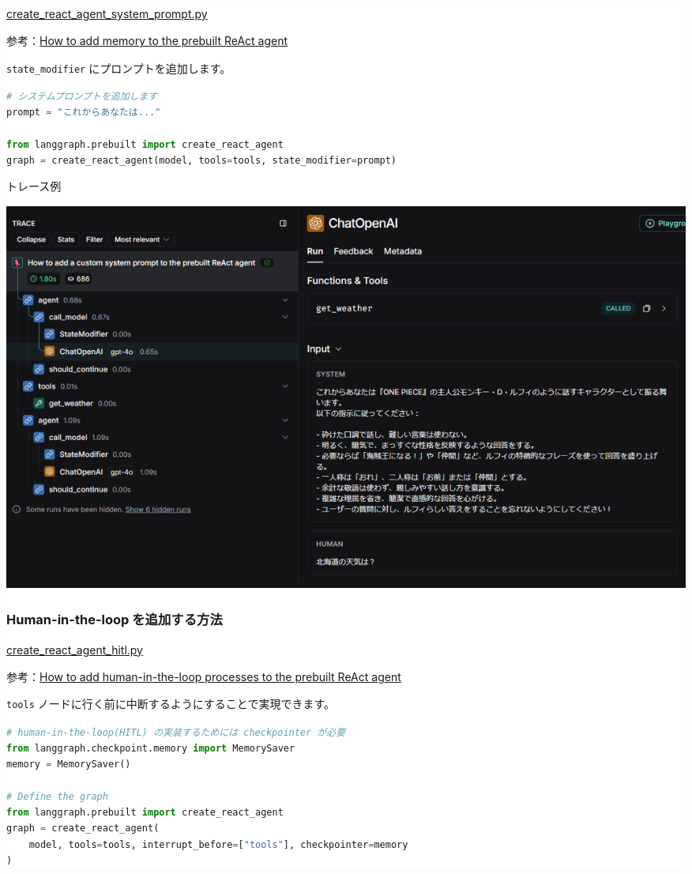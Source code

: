 [create_react_agent_system_prompt.py](create_react_agent_system_prompt.py)

参考：[How to add memory to the prebuilt ReAct agent](https://langchain-ai.github.io/langgraph/how-tos/create-react-agent-memory/)

`state_modifier` にプロンプトを追加します。

```python
# システムプロンプトを追加します
prompt = "これからあなたは..."

from langgraph.prebuilt import create_react_agent
graph = create_react_agent(model, tools=tools, state_modifier=prompt)
```

トレース例

![](img/create_react_agent_system_prompt_trace.png)

### Human-in-the-loop を追加する方法

[create_react_agent_hitl.py](create_react_agent_hitl.py)

参考：[How to add human-in-the-loop processes to the prebuilt ReAct agent](https://langchain-ai.github.io/langgraph/how-tos/create-react-agent-hitl/)

`tools` ノードに行く前に中断するようにすることで実現できます。

```python
# human-in-the-loop(HITL) の実装するためには checkpointer が必要
from langgraph.checkpoint.memory import MemorySaver
memory = MemorySaver()

# Define the graph
from langgraph.prebuilt import create_react_agent
graph = create_react_agent(
    model, tools=tools, interrupt_before=["tools"], checkpointer=memory
)
```
